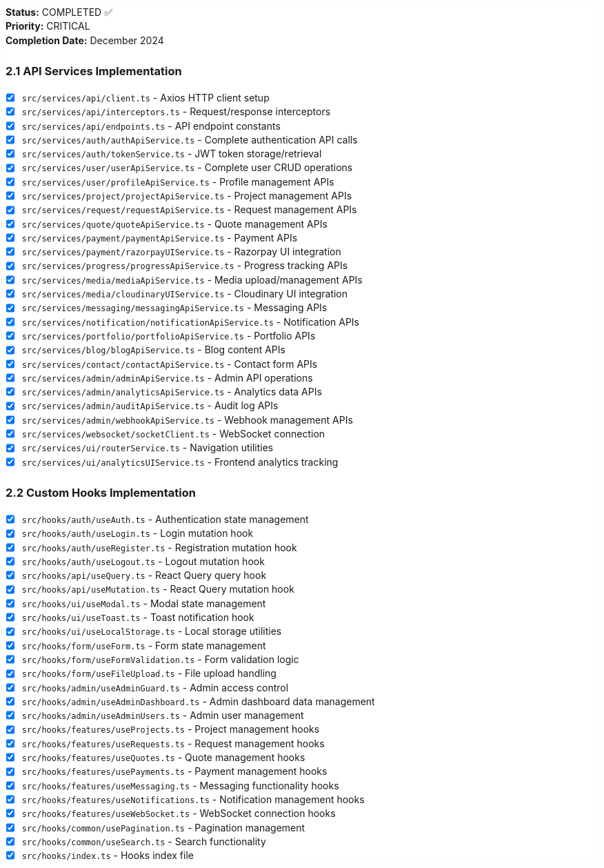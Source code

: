 **Status:** COMPLETED ✅  
**Priority:** CRITICAL  
**Completion Date:** December 2024

### 2.1 API Services Implementation

- [x] `src/services/api/client.ts` - Axios HTTP client setup
- [x] `src/services/api/interceptors.ts` - Request/response interceptors
- [x] `src/services/api/endpoints.ts` - API endpoint constants
- [x] `src/services/auth/authApiService.ts` - Complete authentication API calls
- [x] `src/services/auth/tokenService.ts` - JWT token storage/retrieval
- [x] `src/services/user/userApiService.ts` - Complete user CRUD operations
- [x] `src/services/user/profileApiService.ts` - Profile management APIs
- [x] `src/services/project/projectApiService.ts` - Project management APIs
- [x] `src/services/request/requestApiService.ts` - Request management APIs
- [x] `src/services/quote/quoteApiService.ts` - Quote management APIs
- [x] `src/services/payment/paymentApiService.ts` - Payment APIs
- [x] `src/services/payment/razorpayUIService.ts` - Razorpay UI integration
- [x] `src/services/progress/progressApiService.ts` - Progress tracking APIs
- [x] `src/services/media/mediaApiService.ts` - Media upload/management APIs
- [x] `src/services/media/cloudinaryUIService.ts` - Cloudinary UI integration
- [x] `src/services/messaging/messagingApiService.ts` - Messaging APIs
- [x] `src/services/notification/notificationApiService.ts` - Notification APIs
- [x] `src/services/portfolio/portfolioApiService.ts` - Portfolio APIs
- [x] `src/services/blog/blogApiService.ts` - Blog content APIs
- [x] `src/services/contact/contactApiService.ts` - Contact form APIs
- [x] `src/services/admin/adminApiService.ts` - Admin API operations
- [x] `src/services/admin/analyticsApiService.ts` - Analytics data APIs
- [x] `src/services/admin/auditApiService.ts` - Audit log APIs
- [x] `src/services/admin/webhookApiService.ts` - Webhook management APIs
- [x] `src/services/websocket/socketClient.ts` - WebSocket connection
- [x] `src/services/ui/routerService.ts` - Navigation utilities
- [x] `src/services/ui/analyticsUIService.ts` - Frontend analytics tracking

### 2.2 Custom Hooks Implementation

- [x] `src/hooks/auth/useAuth.ts` - Authentication state management
- [x] `src/hooks/auth/useLogin.ts` - Login mutation hook
- [x] `src/hooks/auth/useRegister.ts` - Registration mutation hook
- [x] `src/hooks/auth/useLogout.ts` - Logout mutation hook
- [x] `src/hooks/api/useQuery.ts` - React Query query hook
- [x] `src/hooks/api/useMutation.ts` - React Query mutation hook
- [x] `src/hooks/ui/useModal.ts` - Modal state management
- [x] `src/hooks/ui/useToast.ts` - Toast notification hook
- [x] `src/hooks/ui/useLocalStorage.ts` - Local storage utilities
- [x] `src/hooks/form/useForm.ts` - Form state management
- [x] `src/hooks/form/useFormValidation.ts` - Form validation logic
- [x] `src/hooks/form/useFileUpload.ts` - File upload handling
- [x] `src/hooks/admin/useAdminGuard.ts` - Admin access control
- [x] `src/hooks/admin/useAdminDashboard.ts` - Admin dashboard data management
- [x] `src/hooks/admin/useAdminUsers.ts` - Admin user management
- [x] `src/hooks/features/useProjects.ts` - Project management hooks
- [x] `src/hooks/features/useRequests.ts` - Request management hooks
- [x] `src/hooks/features/useQuotes.ts` - Quote management hooks
- [x] `src/hooks/features/usePayments.ts` - Payment management hooks
- [x] `src/hooks/features/useMessaging.ts` - Messaging functionality hooks
- [x] `src/hooks/features/useNotifications.ts` - Notification management hooks
- [x] `src/hooks/features/useWebSocket.ts` - WebSocket connection hooks
- [x] `src/hooks/common/usePagination.ts` - Pagination management
- [x] `src/hooks/common/useSearch.ts` - Search functionality
- [x] `src/hooks/index.ts` - Hooks index file
